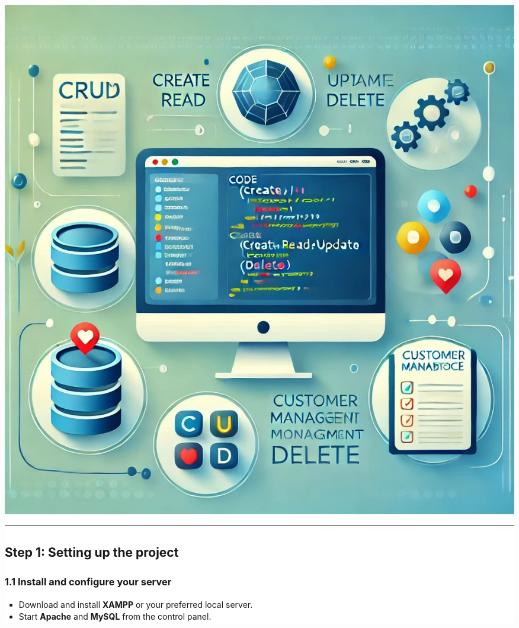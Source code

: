 ![simple-customer-management-system-php-mysql](/uploads/simple-customer-management-system-php-mysql.webp)

---

## Step 1: Setting up the project

### 1.1 Install and configure your server
- Download and install **XAMPP** or your preferred local server.
- Start **Apache** and **MySQL** from the control panel.

